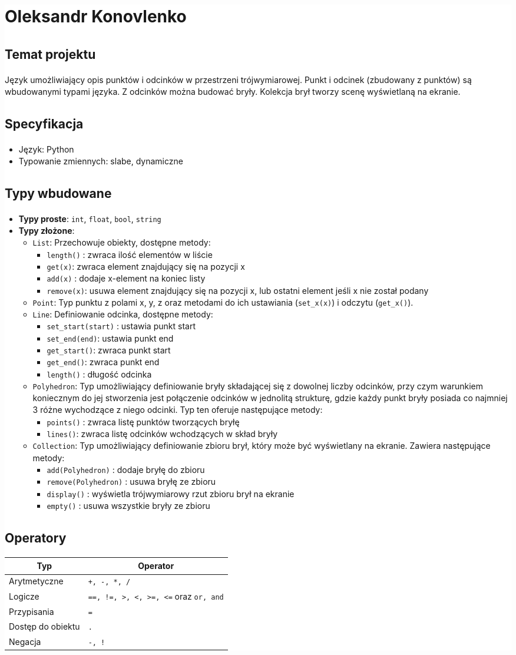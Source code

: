 
# Oleksandr Konovlenko

## Temat projektu
Język umożliwiający opis punktów i odcinków w przestrzeni trójwymiarowej. Punkt i odcinek (zbudowany z punktów) są wbudowanymi typami języka. Z odcinków można budować bryły. Kolekcja brył tworzy scenę wyświetlaną na ekranie.

## Specyfikacja
- Język: Python
- Typowanie zmiennych: slabe, dynamiczne

## Typy wbudowane
- **Typy proste**: `int`, `float`, `bool`, `string`
- **Typy złożone**:
  - `List`: Przechowuje obiekty, dostępne metody: 
    - `length()` : zwraca ilość elementów w liście
    - `get(x)`: zwraca element znajdujący się na pozycji x
    - `add(x)` : dodaje x-element na koniec listy
    - `remove(x)`: usuwa element znajdujący się na pozycji x, lub ostatni element jeśli x nie został podany
  - `Point`: Typ punktu z polami x, y, z oraz metodami do ich ustawiania (`set_x(x)`) i odczytu (`get_x()`).
  - `Line`: Definiowanie odcinka, dostępne metody: 
    - `set_start(start)` : ustawia punkt start
    - `set_end(end)`: ustawia punkt end
    - `get_start()`: zwraca punkt start
    - `get_end()`: zwraca punkt end
    - `length()` : długość odcinka
  - `Polyhedron`: Typ umożliwiający definiowanie bryły składającej się z dowolnej liczby odcinków, przy czym warunkiem koniecznym do jej stworzenia jest połączenie odcinków w jednolitą strukturę, gdzie każdy punkt bryły posiada co najmniej 3 różne wychodzące z niego odcinki. Typ ten oferuje następujące metody:
    - `points()` : zwraca listę punktów tworzących bryłę
    - `lines()`: zwraca listę odcinków wchodzących w skład bryły
  - `Collection`: Typ umożliwiający definiowanie zbioru brył, który może być wyświetlany na ekranie. Zawiera następujące metody:
    - `add(Polyhedron)` : dodaje bryłę do zbioru
    - `remove(Polyhedron)` : usuwa bryłę ze zbioru
    - `display()` : wyświetla trójwymiarowy rzut zbioru brył na ekranie
    - `empty()` : usuwa wszystkie bryły ze zbioru

## Operatory

| Typ               | Operator                             | 
|-------------------|--------------------------------------|
| Arytmetyczne      | `+, -, *, /`                         |
| Logicze           | `==, !=, >, <, >=, <=` oraz `or, and`|
| Przypisania       | `=`                                  |
| Dostęp do obiektu | `.`                                  |
| Negacja           |`-, !`                                |

